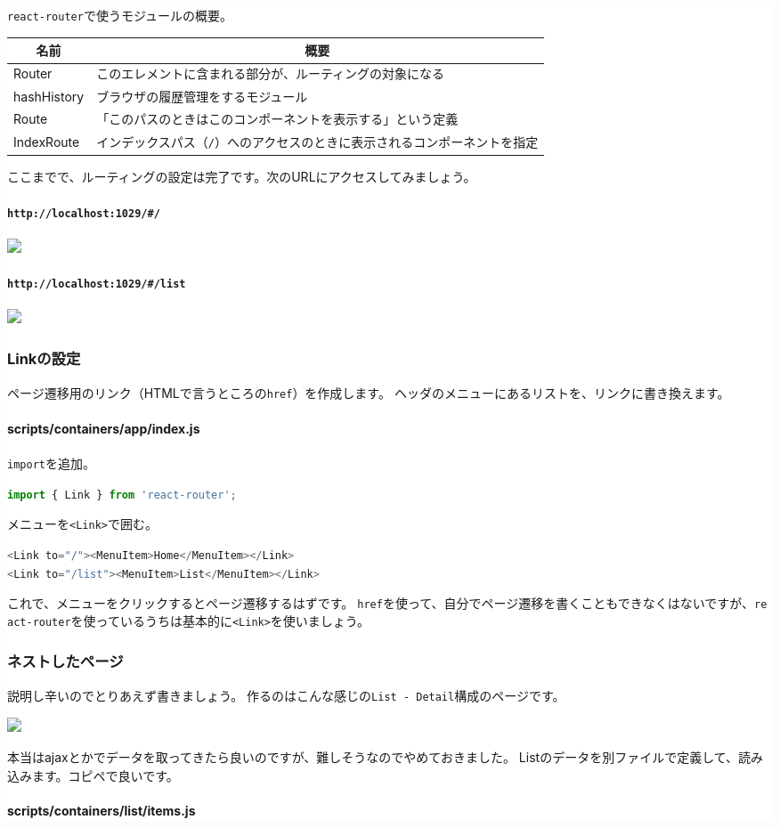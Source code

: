 `react-router`で使うモジュールの概要。

| 名前 | 概要 |
| --- | --- |
| Router | このエレメントに含まれる部分が、ルーティングの対象になる |
| hashHistory | ブラウザの履歴管理をするモジュール |
| Route | 「このパスのときはこのコンポーネントを表示する」という定義 |
| IndexRoute | インデックスパス（`/`）へのアクセスのときに表示されるコンポーネントを指定 |

ここまでで、ルーティングの設定は完了です。次のURLにアクセスしてみましょう。

#### `http://localhost:1029/#/`

![](./images/2-1.png)

#### `http://localhost:1029/#/list`

![](./images/2-2.png)

### Linkの設定

ページ遷移用のリンク（HTMLで言うところの`href`）を作成します。
ヘッダのメニューにあるリストを、リンクに書き換えます。

#### scripts/containers/app/index.js

`import`を追加。

```js
import { Link } from 'react-router';
```

メニューを`<Link>`で囲む。

```js
<Link to="/"><MenuItem>Home</MenuItem></Link>
<Link to="/list"><MenuItem>List</MenuItem></Link>
```

これで、メニューをクリックするとページ遷移するはずです。
`href`を使って、自分でページ遷移を書くこともできなくはないですが、`react-router`を使っているうちは基本的に`<Link>`を使いましょう。

### ネストしたページ

説明し辛いのでとりあえず書きましょう。
作るのはこんな感じの`List - Detail`構成のページです。

![](./images/3.png)

本当はajaxとかでデータを取ってきたら良いのですが、難しそうなのでやめておきました。
Listのデータを別ファイルで定義して、読み込みます。コピペで良いです。

#### scripts/containers/list/items.js
